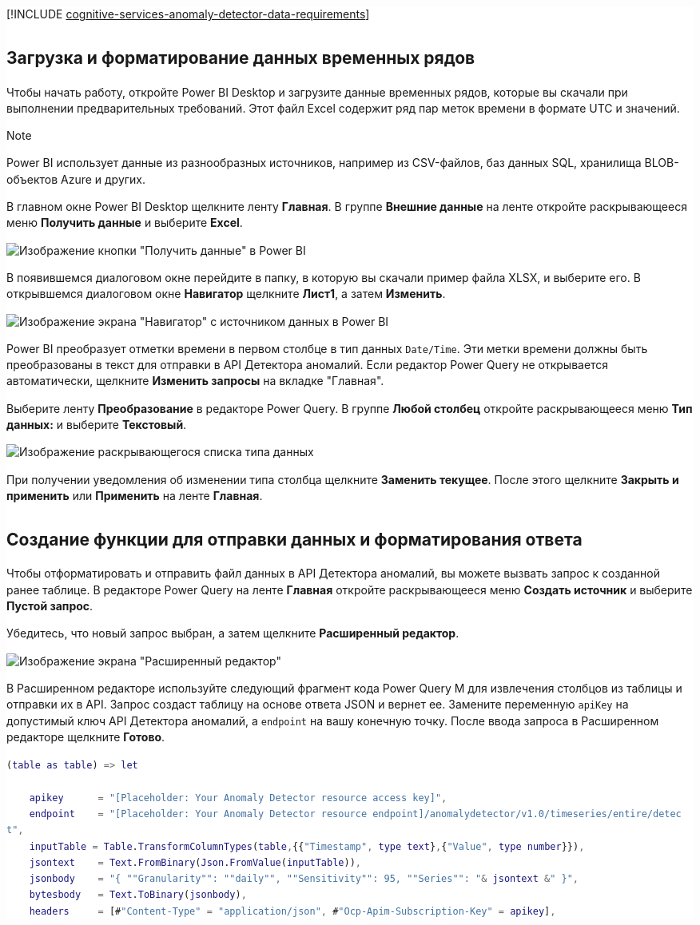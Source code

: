 [!INCLUDE [cognitive-services-anomaly-detector-data-requirements](../../../../includes/cognitive-services-anomaly-detector-data-requirements.md)]

## <a name="load-and-format-the-time-series-data"></a>Загрузка и форматирование данных временных рядов

Чтобы начать работу, откройте Power BI Desktop и загрузите данные временных рядов, которые вы скачали при выполнении предварительных требований. Этот файл Excel содержит ряд пар меток времени в формате UTC и значений.  

> [!NOTE]
> Power BI использует данные из разнообразных источников, например из CSV-файлов, баз данных SQL, хранилища BLOB-объектов Azure и других.  

В главном окне Power BI Desktop щелкните ленту **Главная**. В группе **Внешние данные** на ленте откройте раскрывающееся меню **Получить данные** и выберите **Excel**.

![Изображение кнопки "Получить данные" в Power BI](../media/tutorials/power-bi-get-data-button.png)

В появившемся диалоговом окне перейдите в папку, в которую вы скачали пример файла XLSX, и выберите его. В открывшемся диалоговом окне **Навигатор** щелкните **Лист1**, а затем **Изменить**.

![Изображение экрана "Навигатор" с источником данных в Power BI](../media/tutorials/navigator-dialog-box.png)

Power BI преобразует отметки времени в первом столбце в тип данных `Date/Time`. Эти метки времени должны быть преобразованы в текст для отправки в API Детектора аномалий. Если редактор Power Query не открывается автоматически, щелкните **Изменить запросы** на вкладке "Главная".

Выберите ленту **Преобразование** в редакторе Power Query. В группе **Любой столбец** откройте раскрывающееся меню **Тип данных:** и выберите **Текстовый**.

![Изображение раскрывающегося списка типа данных](../media/tutorials/data-type-drop-down.png)

При получении уведомления об изменении типа столбца щелкните **Заменить текущее**. После этого щелкните **Закрыть и применить** или **Применить** на ленте **Главная**.

## <a name="create-a-function-to-send-the-data-and-format-the-response"></a>Создание функции для отправки данных и форматирования ответа

Чтобы отформатировать и отправить файл данных в API Детектора аномалий, вы можете вызвать запрос к созданной ранее таблице. В редакторе Power Query на ленте **Главная** откройте раскрывающееся меню **Создать источник** и выберите **Пустой запрос**.

Убедитесь, что новый запрос выбран, а затем щелкните **Расширенный редактор**.

![Изображение экрана "Расширенный редактор"](../media/tutorials/advanced-editor-screen.png)

В Расширенном редакторе используйте следующий фрагмент кода Power Query M для извлечения столбцов из таблицы и отправки их в API. Запрос создаст таблицу на основе ответа JSON и вернет ее. Замените переменную `apiKey` на допустимый ключ API Детектора аномалий, а `endpoint` на вашу конечную точку. После ввода запроса в Расширенном редакторе щелкните **Готово**.

```M
(table as table) => let

    apikey      = "[Placeholder: Your Anomaly Detector resource access key]",
    endpoint    = "[Placeholder: Your Anomaly Detector resource endpoint]/anomalydetector/v1.0/timeseries/entire/detect",
    inputTable = Table.TransformColumnTypes(table,{{"Timestamp", type text},{"Value", type number}}),
    jsontext    = Text.FromBinary(Json.FromValue(inputTable)),
    jsonbody    = "{ ""Granularity"": ""daily"", ""Sensitivity"": 95, ""Series"": "& jsontext &" }",
    bytesbody   = Text.ToBinary(jsonbody),
    headers     = [#"Content-Type" = "application/json", #"Ocp-Apim-Subscription-Key" = apikey],
```